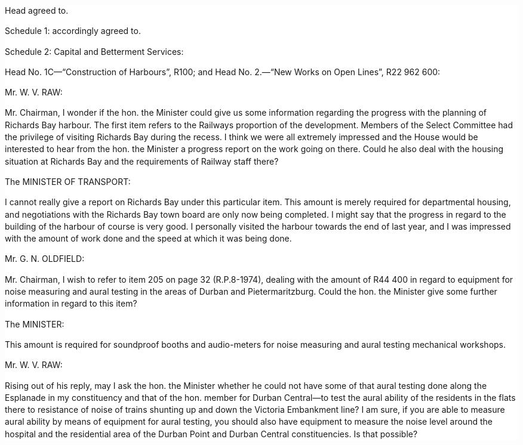 <p>Head agreed to.</p>

<p>Schedule 1: accordingly agreed to.</p>

<p>Schedule 2: Capital and Betterment Services:</p>

<p>Head No. 1C&#x2014;&#x201C;Construction of Harbours&#x201D;, R100; and Head No. 2.&#x2014;&#x201C;New Works on Open Lines&#x201D;, R22 962 600:</p>

</speech>

<speech by="#raw">

<from>Mr. <person refersTo="hansard_za">W. V. RAW</person>:</from>

<p>Mr. Chairman, I wonder if the hon. the Minister could give us some information regarding the progress with the planning of Richards Bay harbour. The first item refers to the Railways proportion of the development. Members of the Select Committee had the privilege of visiting Richards Bay during the recess. I think we were all extremely impressed and the House would be interested to hear from the hon. the Minister a progress report on the work going on there. Could he also deal with the housing situation at Richards Bay and the requirements of Railway staff there?</p>

</speech>

<speech by="#minister_of_transport">

<from>The <person refersTo="hansard_za">MINISTER OF TRANSPORT</person>:</from>

<p>I cannot really give a report on Richards Bay under this particular item. This amount is merely required for departmental housing, and negotiations with the Richards Bay town board are only now being completed. I might say that the progress in regard to the building of the harbour of course is very good. I personally visited the harbour towards the end of last year, and I was impressed with the amount of work done and the speed at which it was being done.</p>

</speech>

<speech by="#oldfield">

<from>Mr. <person refersTo="hansard_za">G. N. OLDFIELD</person>:</from>

<p>Mr. Chairman, I wish to refer to item 205 on page 32 (R.P.8-1974), dealing with the amount of R44 400 in regard to equipment for noise measuring and aural testing in the areas of Durban and Pietermaritzburg. Could the hon. the Minister give some further information in regard to this item?</p>

</speech>

<speech by="#minister">

<from>The <person refersTo="hansard_za">MINISTER</person>:</from>

<p>This amount is required for soundproof booths and audio-meters for noise measuring and aural testing mechanical workshops.</p>

</speech>

<speech by="#raw">

<from>Mr. <person refersTo="hansard_za">W. V. RAW</person>:</from>

<p>Rising out of his reply, may I ask the hon. the Minister whether he could not have some of that aural testing done along the Esplanade in my constituency and that of the hon. member for Durban Central&#x2014;to test the aural ability of the residents in the flats there to resistance of noise of trains shunting up and down the Victoria Embankment line? I am sure, if you are able to measure aural ability by means of equipment for aural testing, you should also have equipment to measure the noise level around the hospital and the residential area of the Durban Point and Durban Central constituencies. Is that possible?</p>
